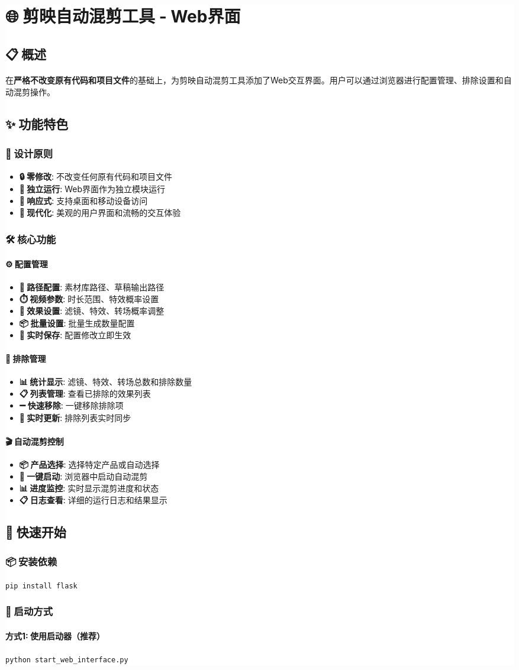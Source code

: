# 🌐 剪映自动混剪工具 - Web界面

## 📋 概述

在**严格不改变原有代码和项目文件**的基础上，为剪映自动混剪工具添加了Web交互界面。用户可以通过浏览器进行配置管理、排除设置和自动混剪操作。

## ✨ 功能特色

### 🎯 设计原则
- **🔒 零修改**: 不改变任何原有代码和项目文件
- **🔌 独立运行**: Web界面作为独立模块运行
- **📱 响应式**: 支持桌面和移动设备访问
- **🎨 现代化**: 美观的用户界面和流畅的交互体验

### 🛠️ 核心功能

#### ⚙️ 配置管理
- **📁 路径配置**: 素材库路径、草稿输出路径
- **⏱️ 视频参数**: 时长范围、特效概率设置
- **🎨 效果设置**: 滤镜、特效、转场概率调整
- **📦 批量设置**: 批量生成数量配置
- **💾 实时保存**: 配置修改立即生效

#### 🚫 排除管理
- **📊 统计显示**: 滤镜、特效、转场总数和排除数量
- **📋 列表管理**: 查看已排除的效果列表
- **➖ 快速移除**: 一键移除排除项
- **🔄 实时更新**: 排除列表实时同步

#### 🎬 自动混剪控制
- **📦 产品选择**: 选择特定产品或自动选择
- **🚀 一键启动**: 浏览器中启动自动混剪
- **📊 进度监控**: 实时显示混剪进度和状态
- **📋 日志查看**: 详细的运行日志和结果显示

## 🚀 快速开始

### 📦 安装依赖
```bash
pip install flask
```

### 🎯 启动方式

#### 方式1: 使用启动器（推荐）
```bash
python start_web_interface.py
```
